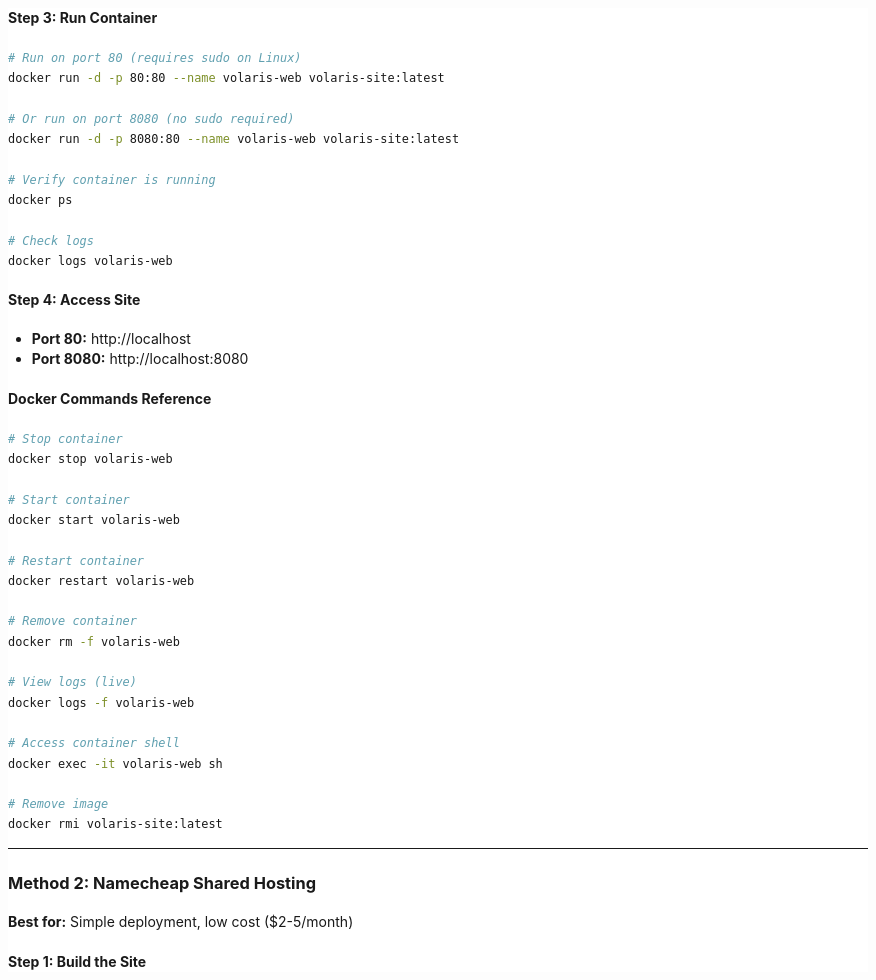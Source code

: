 #### Step 3: Run Container

```bash
# Run on port 80 (requires sudo on Linux)
docker run -d -p 80:80 --name volaris-web volaris-site:latest

# Or run on port 8080 (no sudo required)
docker run -d -p 8080:80 --name volaris-web volaris-site:latest

# Verify container is running
docker ps

# Check logs
docker logs volaris-web
```

#### Step 4: Access Site

- **Port 80:** http://localhost
- **Port 8080:** http://localhost:8080

#### Docker Commands Reference

```bash
# Stop container
docker stop volaris-web

# Start container
docker start volaris-web

# Restart container
docker restart volaris-web

# Remove container
docker rm -f volaris-web

# View logs (live)
docker logs -f volaris-web

# Access container shell
docker exec -it volaris-web sh

# Remove image
docker rmi volaris-site:latest
```

---

### Method 2: Namecheap Shared Hosting

**Best for:** Simple deployment, low cost ($2-5/month)

#### Step 1: Build the Site
